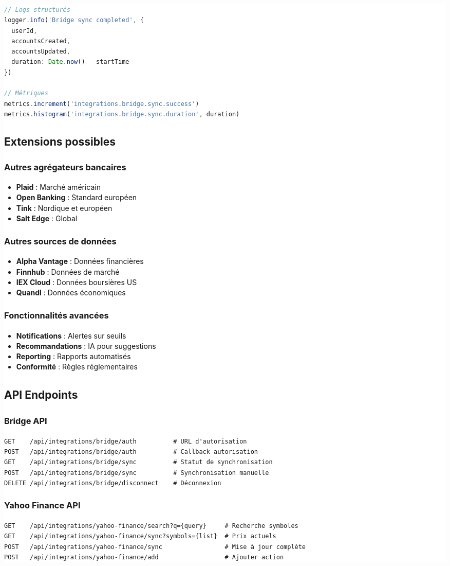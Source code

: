 ```typescript
// Logs structurés
logger.info('Bridge sync completed', {
  userId,
  accountsCreated,
  accountsUpdated,
  duration: Date.now() - startTime
})

// Métriques
metrics.increment('integrations.bridge.sync.success')
metrics.histogram('integrations.bridge.sync.duration', duration)
```

## Extensions possibles

### Autres agrégateurs bancaires

- **Plaid** : Marché américain
- **Open Banking** : Standard européen
- **Tink** : Nordique et européen
- **Salt Edge** : Global

### Autres sources de données

- **Alpha Vantage** : Données financières
- **Finnhub** : Données de marché
- **IEX Cloud** : Données boursières US
- **Quandl** : Données économiques

### Fonctionnalités avancées

- **Notifications** : Alertes sur seuils
- **Recommandations** : IA pour suggestions
- **Reporting** : Rapports automatisés
- **Conformité** : Règles réglementaires

## API Endpoints

### Bridge API

```http
GET    /api/integrations/bridge/auth          # URL d'autorisation
POST   /api/integrations/bridge/auth          # Callback autorisation
GET    /api/integrations/bridge/sync          # Statut de synchronisation
POST   /api/integrations/bridge/sync          # Synchronisation manuelle
DELETE /api/integrations/bridge/disconnect    # Déconnexion
```

### Yahoo Finance API

```http
GET    /api/integrations/yahoo-finance/search?q={query}     # Recherche symboles
GET    /api/integrations/yahoo-finance/sync?symbols={list}  # Prix actuels
POST   /api/integrations/yahoo-finance/sync                 # Mise à jour complète
POST   /api/integrations/yahoo-finance/add                  # Ajouter action
```
